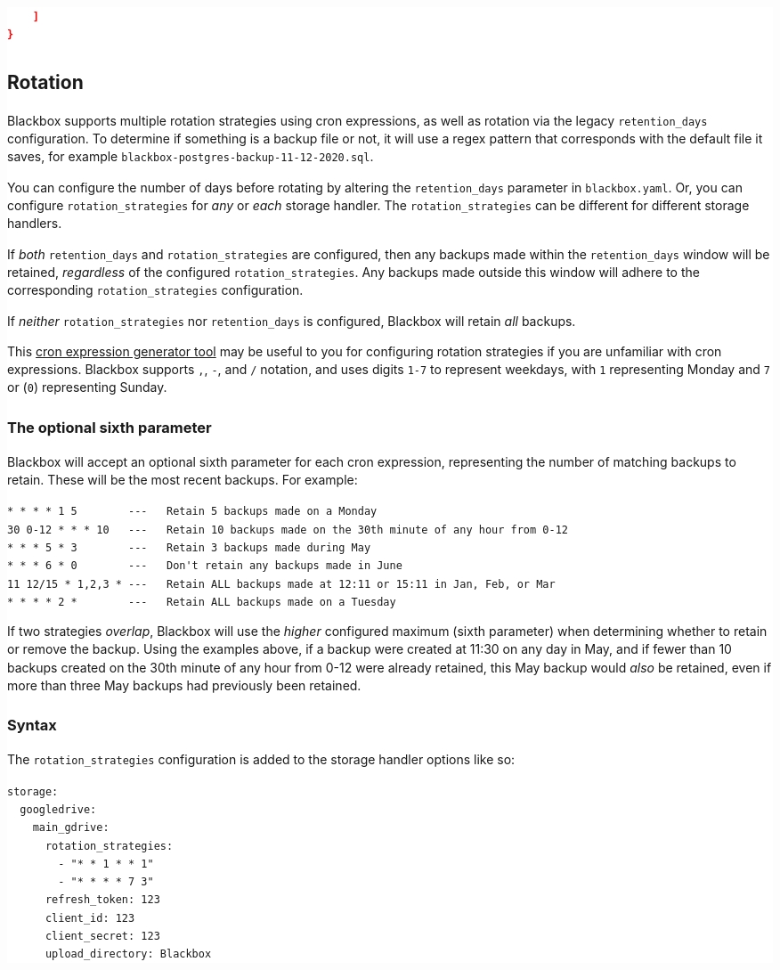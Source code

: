 ```json
    ]
}
```


## Rotation

Blackbox supports multiple rotation strategies using cron expressions, as well as
rotation via the legacy `retention_days` configuration. To determine if
something is a backup file or not, it will use a regex pattern that corresponds
with the default file it saves, for example `blackbox-postgres-backup-11-12-2020.sql`.

You can configure the number of days before rotating by altering
the `retention_days` parameter in `blackbox.yaml`. Or, you can configure
`rotation_strategies` for _any_ or _each_ storage handler. The `rotation_strategies` can
be different for different storage handlers.

If _both_ `retention_days` and `rotation_strategies` are configured, then any backups
made within the `retention_days` window will be retained, _regardless_ of the configured
`rotation_strategies`. Any backups made outside this window will adhere to the
corresponding `rotation_strategies` configuration.

If _neither_ `rotation_strategies` nor `retention_days` is configured, Blackbox will
retain _all_ backups.

This [cron expression generator tool](https://crontab.guru/) may be useful to you for
configuring rotation strategies if you are unfamiliar with cron expressions. Blackbox
supports `,`, `-`, and `/` notation, and uses digits `1-7` to represent weekdays, with
`1` representing Monday and `7` or (`0`) representing Sunday.

### The optional sixth parameter

Blackbox will accept an optional sixth parameter for each cron expression, representing
the number of matching backups to retain. These will be the most recent backups. For
example:
```
* * * * 1 5        ---   Retain 5 backups made on a Monday
30 0-12 * * * 10   ---   Retain 10 backups made on the 30th minute of any hour from 0-12
* * * 5 * 3        ---   Retain 3 backups made during May
* * * 6 * 0        ---   Don't retain any backups made in June
11 12/15 * 1,2,3 * ---   Retain ALL backups made at 12:11 or 15:11 in Jan, Feb, or Mar
* * * * 2 *        ---   Retain ALL backups made on a Tuesday
```

If two strategies _overlap_, Blackbox will use the _higher_ configured maximum (sixth
parameter) when determining whether to retain or remove the backup. Using the examples
above, if a backup were created at 11:30 on any day in May, and if fewer than 10
backups created on the 30th minute of any hour from 0-12 were already retained, this
May backup would _also_ be retained, even if more than three May backups had previously
been retained.

### Syntax

The `rotation_strategies` configuration is added to the storage handler options like so:
```
storage:
  googledrive:
    main_gdrive:
      rotation_strategies:
        - "* * 1 * * 1"
        - "* * * * 7 3"
      refresh_token: 123
      client_id: 123
      client_secret: 123
      upload_directory: Blackbox
```
